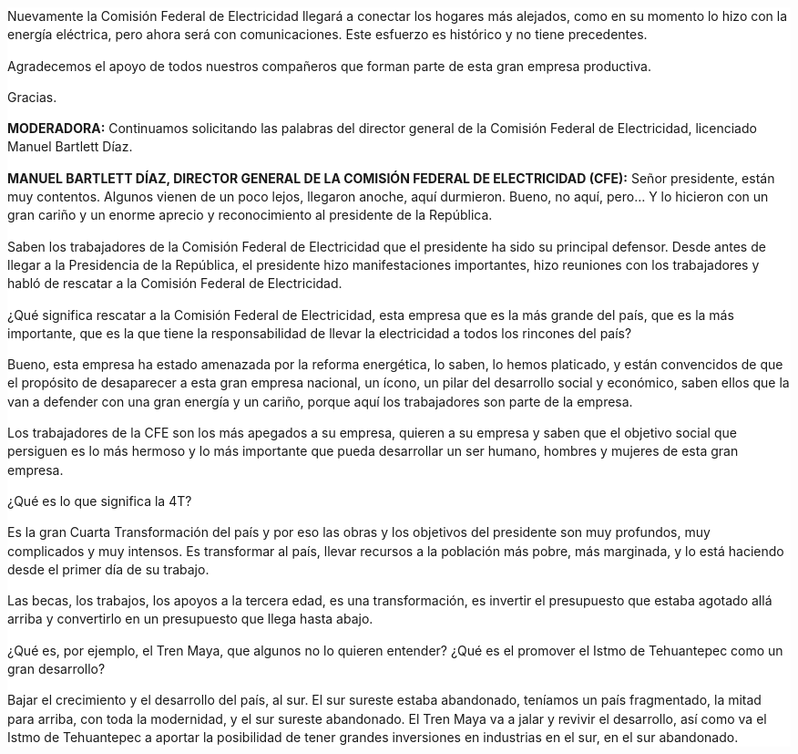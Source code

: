 Nuevamente la Comisión Federal de Electricidad llegará a conectar los hogares
más alejados, como en su momento lo hizo con la energía eléctrica, pero ahora
será con comunicaciones. Este esfuerzo es histórico y no tiene precedentes.

Agradecemos el apoyo de todos nuestros compañeros que forman parte de esta
gran empresa productiva.

Gracias.

**MODERADORA:** Continuamos solicitando las palabras del director general de
la Comisión Federal de Electricidad, licenciado Manuel Bartlett Díaz.

**MANUEL BARTLETT DÍAZ, DIRECTOR GENERAL DE LA COMISIÓN FEDERAL DE
ELECTRICIDAD (CFE):** Señor presidente, están muy contentos. Algunos vienen de
un poco lejos, llegaron anoche, aquí durmieron. Bueno, no aquí, pero… Y lo
hicieron con un gran cariño y un enorme aprecio y reconocimiento al presidente
de la República.

Saben los trabajadores de la Comisión Federal de Electricidad que el
presidente ha sido su principal defensor. Desde antes de llegar a la
Presidencia de la República, el presidente hizo manifestaciones importantes,
hizo reuniones con los trabajadores y habló de rescatar a la Comisión Federal
de Electricidad.

¿Qué significa rescatar a la Comisión Federal de Electricidad, esta empresa
que es la más grande del país, que es la más importante, que es la que tiene
la responsabilidad de llevar la electricidad a todos los rincones del país?

Bueno, esta empresa ha estado amenazada por la reforma energética, lo saben,
lo hemos platicado, y están convencidos de que el propósito de desaparecer a
esta gran empresa nacional, un ícono, un pilar del desarrollo social y
económico, saben ellos que la van a defender con una gran energía y un cariño,
porque aquí los trabajadores son parte de la empresa.

Los trabajadores de la CFE son los más apegados a su empresa, quieren a su
empresa y saben que el objetivo social que persiguen es lo más hermoso y lo
más importante que pueda desarrollar un ser humano, hombres y mujeres de esta
gran empresa.

¿Qué es lo que significa la 4T?

Es la gran Cuarta Transformación del país y por eso las obras y los objetivos
del presidente son muy profundos, muy complicados y muy intensos. Es
transformar al país, llevar recursos a la población más pobre, más marginada,
y lo está haciendo desde el primer día de su trabajo.

Las becas, los trabajos, los apoyos a la tercera edad, es una transformación,
es invertir el presupuesto que estaba agotado allá arriba y convertirlo en un
presupuesto que llega hasta abajo.

¿Qué es, por ejemplo, el Tren Maya, que algunos no lo quieren entender? ¿Qué
es el promover el Istmo de Tehuantepec como un gran desarrollo?

Bajar el crecimiento y el desarrollo del país, al sur. El sur sureste estaba
abandonado, teníamos un país fragmentado, la mitad para arriba, con toda la
modernidad, y el sur sureste abandonado. El Tren Maya va a jalar y revivir el
desarrollo, así como va el Istmo de Tehuantepec a aportar la posibilidad de
tener grandes inversiones en industrias en el sur, en el sur abandonado.
